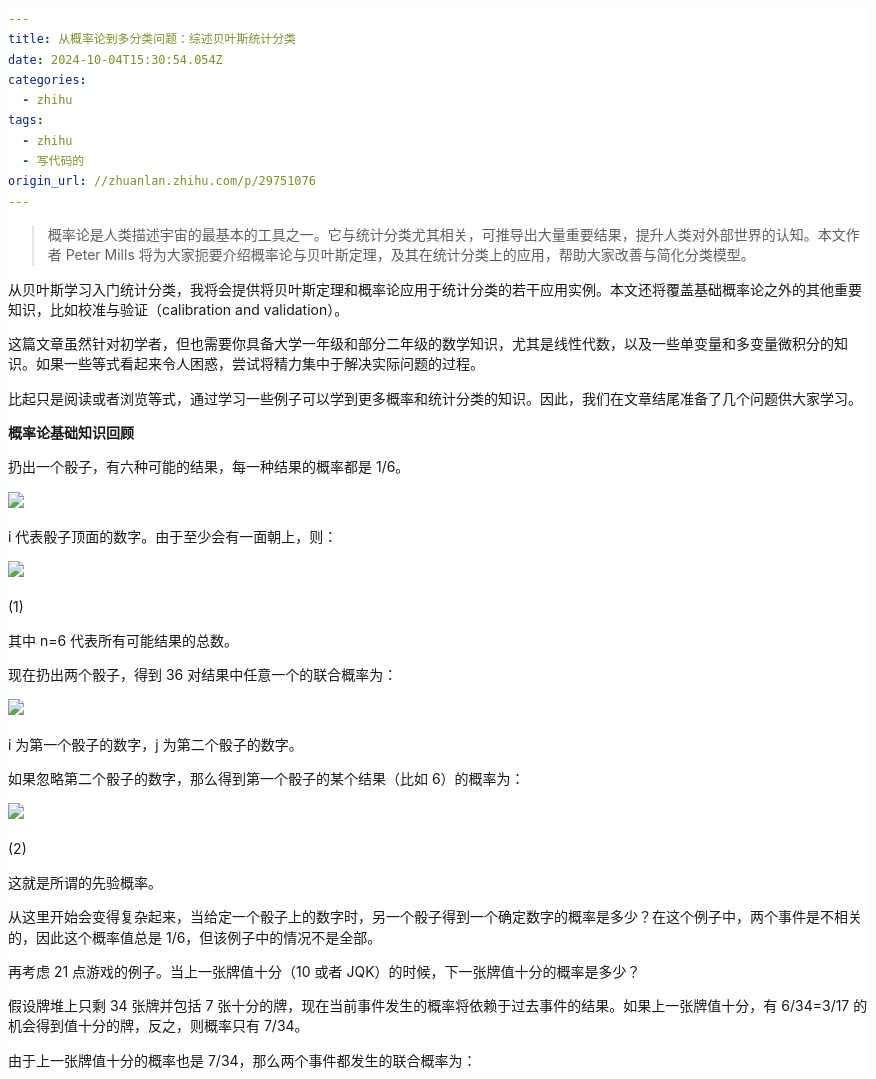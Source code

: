 ```yaml
---
title: 从概率论到多分类问题：综述贝叶斯统计分类
date: 2024-10-04T15:30:54.054Z
categories:
  - zhihu
tags:
  - zhihu
  - 写代码的
origin_url: //zhuanlan.zhihu.com/p/29751076
---
```

> 概率论是人类描述宇宙的最基本的工具之一。它与统计分类尤其相关，可推导出大量重要结果，提升人类对外部世界的认知。本文作者 Peter Mills 将为大家扼要介绍概率论与贝叶斯定理，及其在统计分类上的应用，帮助大家改善与简化分类模型。

从贝叶斯学习入门统计分类，我将会提供将贝叶斯定理和概率论应用于统计分类的若干应用实例。本文还将覆盖基础概率论之外的其他重要知识，比如校准与验证（calibration and validation）。

这篇文章虽然针对初学者，但也需要你具备大学一年级和部分二年级的数学知识，尤其是线性代数，以及一些单变量和多变量微积分的知识。如果一些等式看起来令人困惑，尝试将精力集中于解决实际问题的过程。

比起只是阅读或者浏览等式，通过学习一些例子可以学到更多概率和统计分类的知识。因此，我们在文章结尾准备了几个问题供大家学习。

**概率论基础知识回顾**

扔出一个骰子，有六种可能的结果，每一种结果的概率都是 1/6。

![](https://pic2.zhimg.com/v2-8fc315fa1a46afb0ac06dcd8d5e4e931_b.jpg)

i 代表骰子顶面的数字。由于至少会有一面朝上，则：

![](https://picx.zhimg.com/v2-aea853895afed7226b30f3582f3c55fd_b.jpg)

(1)

其中 n=6 代表所有可能结果的总数。

现在扔出两个骰子，得到 36 对结果中任意一个的联合概率为：

![](https://pic3.zhimg.com/v2-c932481f88e025963b3a36ecda717ce4_b.jpg)

i 为第一个骰子的数字，j 为第二个骰子的数字。

如果忽略第二个骰子的数字，那么得到第一个骰子的某个结果（比如 6）的概率为：

![](https://picx.zhimg.com/v2-2f8de7a40574b95c337cee5f6e63b3db_b.jpg)

(2)

这就是所谓的先验概率。

从这里开始会变得复杂起来，当给定一个骰子上的数字时，另一个骰子得到一个确定数字的概率是多少？在这个例子中，两个事件是不相关的，因此这个概率值总是 1/6，但该例子中的情况不是全部。

再考虑 21 点游戏的例子。当上一张牌值十分（10 或者 JQK）的时候，下一张牌值十分的概率是多少？

假设牌堆上只剩 34 张牌并包括 7 张十分的牌，现在当前事件发生的概率将依赖于过去事件的结果。如果上一张牌值十分，有 6/34=3/17 的机会得到值十分的牌，反之，则概率只有 7/34。

由于上一张牌值十分的概率也是 7/34，那么两个事件都发生的联合概率为：
